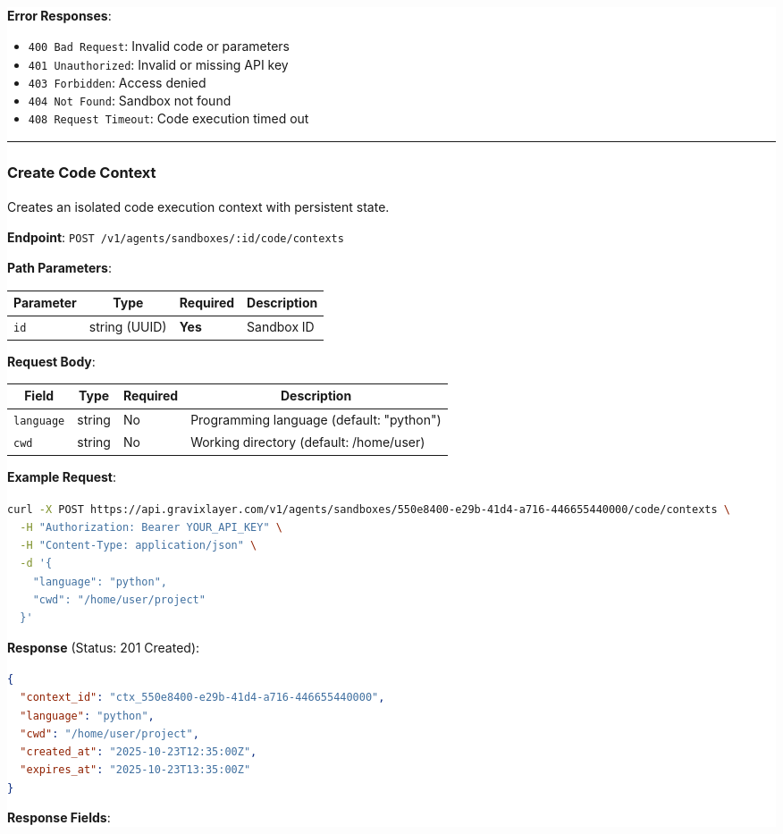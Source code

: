 **Error Responses**:

- `400 Bad Request`: Invalid code or parameters
- `401 Unauthorized`: Invalid or missing API key
- `403 Forbidden`: Access denied
- `404 Not Found`: Sandbox not found
- `408 Request Timeout`: Code execution timed out

---

### Create Code Context

Creates an isolated code execution context with persistent state.

**Endpoint**: `POST /v1/agents/sandboxes/:id/code/contexts`

**Path Parameters**:

| Parameter | Type | Required | Description |
|-----------|------|----------|-------------|
| `id` | string (UUID) | **Yes** | Sandbox ID |

**Request Body**:

| Field | Type | Required | Description |
|-------|------|----------|-------------|
| `language` | string | No | Programming language (default: "python") |
| `cwd` | string | No | Working directory (default: /home/user) |

**Example Request**:

```bash
curl -X POST https://api.gravixlayer.com/v1/agents/sandboxes/550e8400-e29b-41d4-a716-446655440000/code/contexts \
  -H "Authorization: Bearer YOUR_API_KEY" \
  -H "Content-Type: application/json" \
  -d '{
    "language": "python",
    "cwd": "/home/user/project"
  }'
```

**Response** (Status: 201 Created):

```json
{
  "context_id": "ctx_550e8400-e29b-41d4-a716-446655440000",
  "language": "python",
  "cwd": "/home/user/project",
  "created_at": "2025-10-23T12:35:00Z",
  "expires_at": "2025-10-23T13:35:00Z"
}
```

**Response Fields**:
